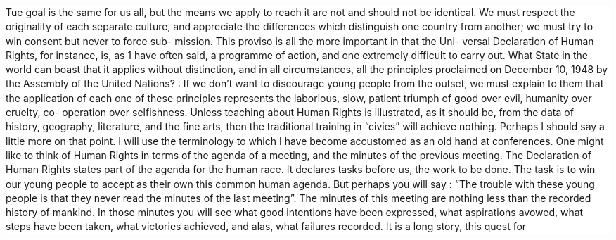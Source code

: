 Tue goal is the same for us all, 
but the means we apply to 
reach it are not and should not 
be identical. We must respect the 
originality of each separate culture, 
and appreciate the differences 
which distinguish one country 
from another; we must try to win 
consent but never to force sub- 
mission. This proviso is all the 
more important in that the Uni- 
versal Declaration of Human 
Rights, for instance, is, as 1 have 
often said, a programme of action, 
and one extremely difficult to 
carry out. What State in the 
world can boast that it applies 
without distinction, and in all 
circumstances, all the principles 
proclaimed on December 10, 1948 
by the Assembly of the United 
Nations? : 
If we don’t want to discourage 
young people from the outset, we 
must explain to them that the 
application of each one of these 
principles represents the laborious, 
slow, patient triumph of good over 
evil, humanity over cruelty, co- 
operation over selfishness. Unless 
teaching about Human Rights is 
illustrated, as it should be, from 
the data of history, geography, 
literature, and the fine arts, then 
the traditional training in “civies” 
will achieve nothing. 
Perhaps I should say a little 
more on that point. I will use the 
terminology to which I have 
become accustomed as an old hand 
at conferences. One might like to 
think of Human Rights in terms 
of the agenda of a meeting, and 
the minutes of the previous 
meeting. The Declaration of 
Human Rights states part of the 
agenda for the human race. It 
declares tasks before us, the work 
to be done. The task is to win our 
young people to accept as their 
own this common human agenda. 
But perhaps you will say : “The 
trouble with these young people 
is that they never read the minutes 
of the last meeting”. The minutes 
of this meeting are nothing less 
than the recorded history of 
mankind. In those minutes you 
will see what good intentions have 
been expressed, what aspirations 
avowed, what steps have been 
taken, what victories achieved, 
and alas, what failures recorded. 
It is a long story, this quest for 